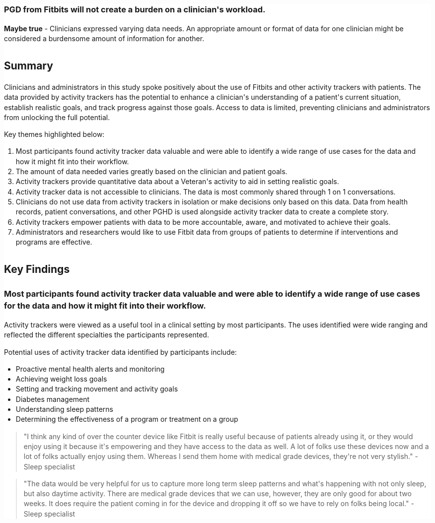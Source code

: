 ### PGD from Fitbits will not create a burden on a clinician's workload.
**Maybe true** - Clinicians expressed varying data needs. An appropriate amount or format of data for one clinician might be considered a burdensome amount of information for another.

## Summary

Clinicians and administrators in this study spoke positively about the use of Fitbits and other activity trackers with patients. The data provided by activity trackers has the potential to enhance a clinician's understanding of a patient's current situation, establish realistic goals, and track progress against those goals. Access to data is limited, preventing clinicians and administrators from unlocking the full potential.

Key themes highlighted below:
1.  Most participants found activity tracker data valuable and were able to identify a wide range of use cases for the data and how it might fit into their workflow.
2.  The amount of data needed varies greatly based on the clinician and patient goals.
3.  Activity trackers provide quantitative data about a Veteran's activity to aid in setting realistic goals. 
4.  Activity tracker data is not accessible to clinicians. The data is most commonly shared through 1 on 1 conversations.
5.  Clinicians do not use data from activity trackers in isolation or make decisions only based on this data. Data from health records, patient conversations, and other PGHD is used alongside activity tracker data to create a complete story.
6.  Activity trackers empower patients with data to be more accountable, aware, and motivated to achieve their goals.
7.  Administrators and researchers would like to use Fitbit data from groups of patients to determine if interventions and programs are effective.

## Key Findings

### Most participants found activity tracker data valuable and were able to identify a wide range of use cases for the data and how it might fit into their workflow.

Activity trackers were viewed as a useful tool in a clinical setting by most participants. The uses identified were wide ranging and reflected the different specialties the participants represented. 

Potential uses of activity tracker data identified by participants include:
-   Proactive mental health alerts and monitoring
-   Achieving weight loss goals
-   Setting and tracking movement and activity goals
-   Diabetes management
-   Understanding sleep patterns
-   Determining the effectiveness of a program or treatment on a group

> "I think any kind of over the counter device like Fitbit is really useful because of patients already using it, or they would enjoy using it because it's empowering and they have access to the data as well. A lot of folks use these devices now and a lot of folks actually enjoy using them. Whereas I send them home with medical grade devices, they're not very stylish." - Sleep specialist

> "The data would be very helpful for us to capture more long term sleep patterns and what's happening with not only sleep, but also daytime activity. There are medical grade devices that we can use, however, they are only good for about two weeks. It does require the patient coming in for the device and dropping it off so we have to rely on folks being local." - Sleep specialist
